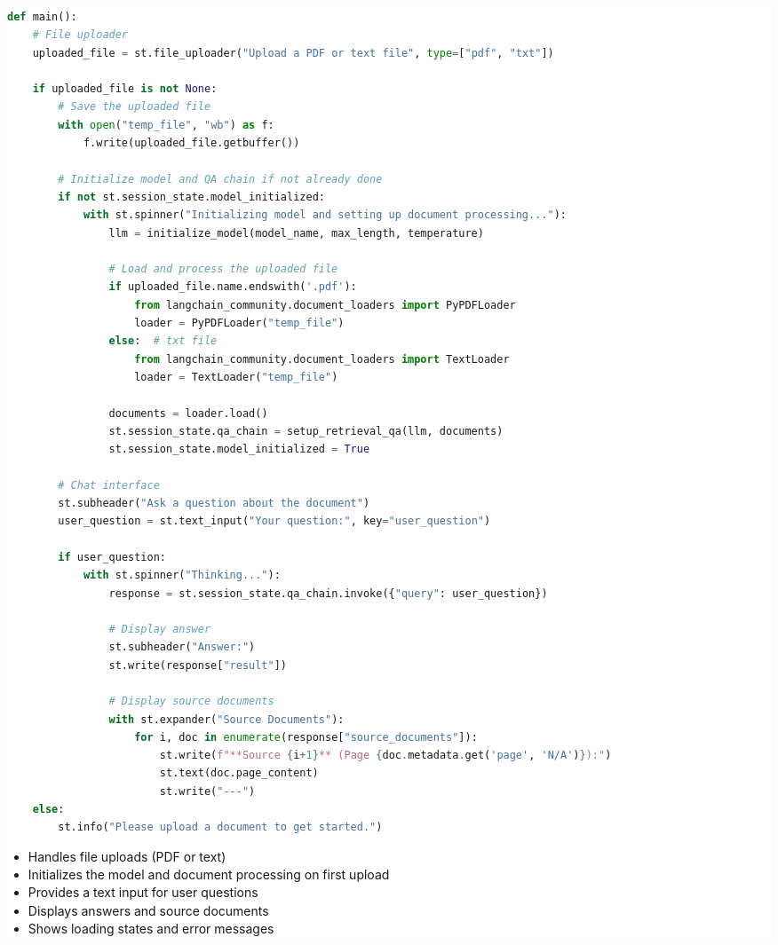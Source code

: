 ```python
def main():
    # File uploader
    uploaded_file = st.file_uploader("Upload a PDF or text file", type=["pdf", "txt"])
    
    if uploaded_file is not None:
        # Save the uploaded file
        with open("temp_file", "wb") as f:
            f.write(uploaded_file.getbuffer())
        
        # Initialize model and QA chain if not already done
        if not st.session_state.model_initialized:
            with st.spinner("Initializing model and setting up document processing..."):
                llm = initialize_model(model_name, max_length, temperature)
                
                # Load and process the uploaded file
                if uploaded_file.name.endswith('.pdf'):
                    from langchain_community.document_loaders import PyPDFLoader
                    loader = PyPDFLoader("temp_file")
                else:  # txt file
                    from langchain_community.document_loaders import TextLoader
                    loader = TextLoader("temp_file")
                
                documents = loader.load()
                st.session_state.qa_chain = setup_retrieval_qa(llm, documents)
                st.session_state.model_initialized = True
        
        # Chat interface
        st.subheader("Ask a question about the document")
        user_question = st.text_input("Your question:", key="user_question")
        
        if user_question:
            with st.spinner("Thinking..."):
                response = st.session_state.qa_chain.invoke({"query": user_question})
                
                # Display answer
                st.subheader("Answer:")
                st.write(response["result"])
                
                # Display source documents
                with st.expander("Source Documents"):
                    for i, doc in enumerate(response["source_documents"]):
                        st.write(f"**Source {i+1}** (Page {doc.metadata.get('page', 'N/A')}):")
                        st.text(doc.page_content)
                        st.write("---")
    else:
        st.info("Please upload a document to get started.")
```

- Handles file uploads (PDF or text)
- Initializes the model and document processing on first upload
- Provides a text input for user questions
- Displays answers and source documents
- Shows loading states and error messages
